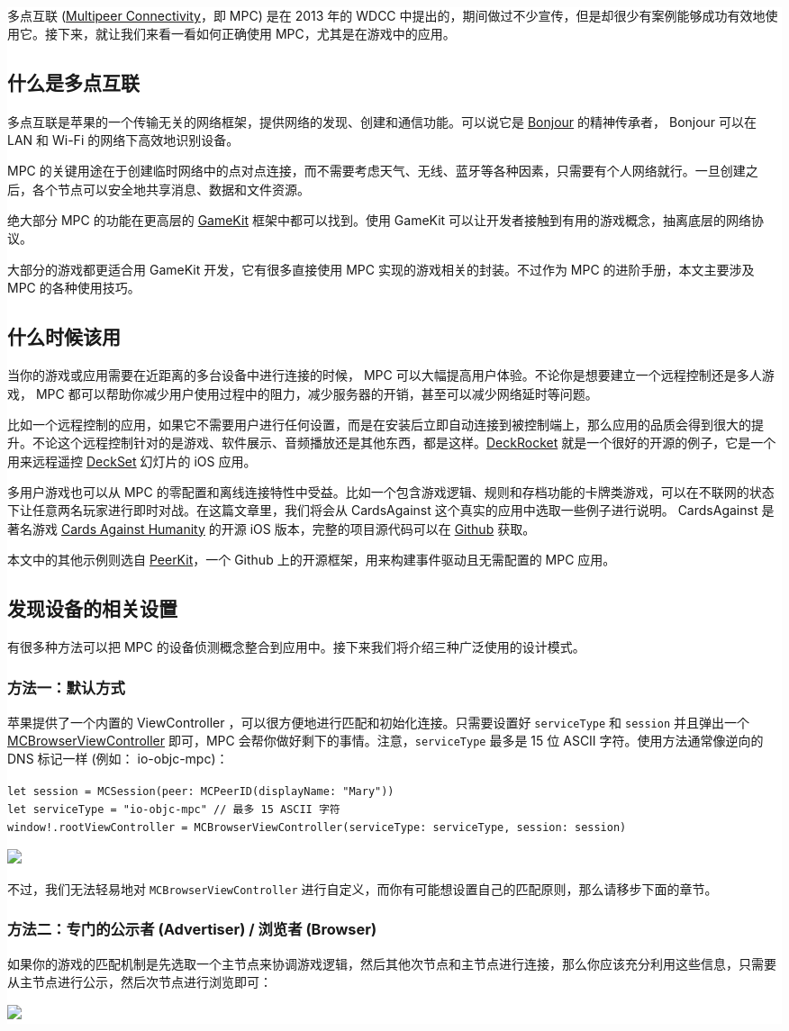 多点互联 ([Multipeer Connectivity](https://developer.apple.com/library/iOS/documentation/MultipeerConnectivity/Reference/MultipeerConnectivityFramework/index.html)，即 MPC) 是在 2013 年的 WDCC 中提出的，期间做过不少宣传，但是却很少有案例能够成功有效地使用它。接下来，就让我们来看一看如何正确使用 MPC，尤其是在游戏中的应用。

## 什么是多点互联

多点互联是苹果的一个传输无关的网络框架，提供网络的发现、创建和通信功能。可以说它是 [Bonjour](https://www.apple.com/support/bonjour) 的精神传承者， Bonjour 可以在 LAN 和 Wi-Fi 的网络下高效地识别设备。

MPC 的关键用途在于创建临时网络中的点对点连接，而不需要考虑天气、无线、蓝牙等各种因素，只需要有个人网络就行。一旦创建之后，各个节点可以安全地共享消息、数据和文件资源。

绝大部分 MPC 的功能在更高层的 [GameKit](https://developer.apple.com/LIBRARY/ios/documentation/GameKit/Reference/GameKit_Collection/index.html) 框架中都可以找到。使用 GameKit 可以让开发者接触到有用的游戏概念，抽离底层的网络协议。

大部分的游戏都更适合用 GameKit 开发，它有很多直接使用 MPC 实现的游戏相关的封装。不过作为 MPC 的进阶手册，本文主要涉及 MPC 的各种使用技巧。

## 什么时候该用

当你的游戏或应用需要在近距离的多台设备中进行连接的时候， MPC 可以大幅提高用户体验。不论你是想要建立一个远程控制还是多人游戏， MPC 都可以帮助你减少用户使用过程中的阻力，减少服务器的开销，甚至可以减少网络延时等问题。

比如一个远程控制的应用，如果它不需要用户进行任何设置，而是在安装后立即自动连接到被控制端上，那么应用的品质会得到很大的提升。不论这个远程控制针对的是游戏、软件展示、音频播放还是其他东西，都是这样。[DeckRocket](https://github.com/jpsim/DeckRocket) 就是一个很好的开源的例子，它是一个用来远程遥控 [DeckSet](http://www.decksetapp.com/) 幻灯片的 iOS 应用。

多用户游戏也可以从 MPC 的零配置和离线连接特性中受益。比如一个包含游戏逻辑、规则和存档功能的卡牌类游戏，可以在不联网的状态下让任意两名玩家进行即时对战。在这篇文章里，我们将会从 CardsAgainst 这个真实的应用中选取一些例子进行说明。 CardsAgainst 是著名游戏 [Cards Against Humanity](http://cardsagainsthumanity.com/) 的开源 iOS 版本，完整的项目源代码可以在 [Github](https://github.com/jpsim/CardsAgainst) 获取。

本文中的其他示例则选自 [PeerKit](https://github.com/jpsim/PeerKit)，一个 Github 上的开源框架，用来构建事件驱动且无需配置的 MPC 应用。

## 发现设备的相关设置

有很多种方法可以把 MPC 的设备侦测概念整合到应用中。接下来我们将介绍三种广泛使用的设计模式。

### 方法一：默认方式

苹果提供了一个内置的 ViewController ，可以很方便地进行匹配和初始化连接。只需要设置好 `serviceType` 和 `session` 并且弹出一个 [MCBrowserViewController](https://developer.apple.com/library/IOs/documentation/MultipeerConnectivity/Reference/MCBrowserViewController_class) 即可，MPC 会帮你做好剩下的事情。注意，`serviceType` 最多是 15 位 ASCII 字符。使用方法通常像逆向的 DNS 标记一样 (例如： io-objc-mpc)：

    let session = MCSession(peer: MCPeerID(displayName: "Mary"))
    let serviceType = "io-objc-mpc" // 最多 15 ASCII 字符
    window!.rootViewController = MCBrowserViewController(serviceType: serviceType, session: session)

![](/images/issues/issue-18/browser.png)

不过，我们无法轻易地对 `MCBrowserViewController` 进行自定义，而你有可能想设置自己的匹配原则，那么请移步下面的章节。

### 方法二：专门的公示者 (Advertiser) / 浏览者 (Browser)

如果你的游戏的匹配机制是先选取一个主节点来协调游戏逻辑，然后其他次节点和主节点进行连接，那么你应该充分利用这些信息，只需要从主节点进行公示，然后次节点进行浏览即可：

![](/images/issues/issue-18/dedicated.gif)
